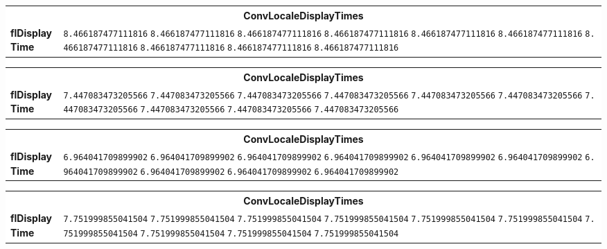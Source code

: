 
<table><tr><th colspan="100%">ConvLocaleDisplayTimes</th></tr><tr><td><b>flDisplayTime</b></td><td><code>8.466187477111816</code>
<code>8.466187477111816</code>
<code>8.466187477111816</code>
<code>8.466187477111816</code>
<code>8.466187477111816</code>
<code>8.466187477111816</code>
<code>8.466187477111816</code>
<code>8.466187477111816</code>
<code>8.466187477111816</code>
<code>8.466187477111816</code>
</td></tr></table>


<table><tr><th colspan="100%">ConvLocaleDisplayTimes</th></tr><tr><td><b>flDisplayTime</b></td><td><code>7.447083473205566</code>
<code>7.447083473205566</code>
<code>7.447083473205566</code>
<code>7.447083473205566</code>
<code>7.447083473205566</code>
<code>7.447083473205566</code>
<code>7.447083473205566</code>
<code>7.447083473205566</code>
<code>7.447083473205566</code>
<code>7.447083473205566</code>
</td></tr></table>


<table><tr><th colspan="100%">ConvLocaleDisplayTimes</th></tr><tr><td><b>flDisplayTime</b></td><td><code>6.964041709899902</code>
<code>6.964041709899902</code>
<code>6.964041709899902</code>
<code>6.964041709899902</code>
<code>6.964041709899902</code>
<code>6.964041709899902</code>
<code>6.964041709899902</code>
<code>6.964041709899902</code>
<code>6.964041709899902</code>
<code>6.964041709899902</code>
</td></tr></table>


<table><tr><th colspan="100%">ConvLocaleDisplayTimes</th></tr><tr><td><b>flDisplayTime</b></td><td><code>7.751999855041504</code>
<code>7.751999855041504</code>
<code>7.751999855041504</code>
<code>7.751999855041504</code>
<code>7.751999855041504</code>
<code>7.751999855041504</code>
<code>7.751999855041504</code>
<code>7.751999855041504</code>
<code>7.751999855041504</code>
<code>7.751999855041504</code>
</td></tr></table>
